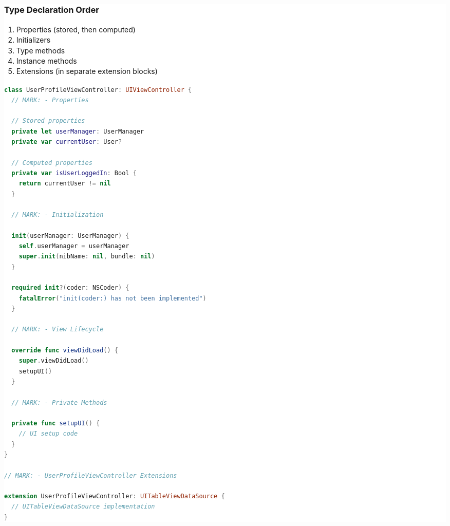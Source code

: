 ### Type Declaration Order

1. Properties (stored, then computed)
2. Initializers
3. Type methods
4. Instance methods
5. Extensions (in separate extension blocks)

```swift
class UserProfileViewController: UIViewController {
  // MARK: - Properties

  // Stored properties
  private let userManager: UserManager
  private var currentUser: User?

  // Computed properties
  private var isUserLoggedIn: Bool {
    return currentUser != nil
  }

  // MARK: - Initialization

  init(userManager: UserManager) {
    self.userManager = userManager
    super.init(nibName: nil, bundle: nil)
  }

  required init?(coder: NSCoder) {
    fatalError("init(coder:) has not been implemented")
  }

  // MARK: - View Lifecycle

  override func viewDidLoad() {
    super.viewDidLoad()
    setupUI()
  }

  // MARK: - Private Methods

  private func setupUI() {
    // UI setup code
  }
}

// MARK: - UserProfileViewController Extensions

extension UserProfileViewController: UITableViewDataSource {
  // UITableViewDataSource implementation
}
```
